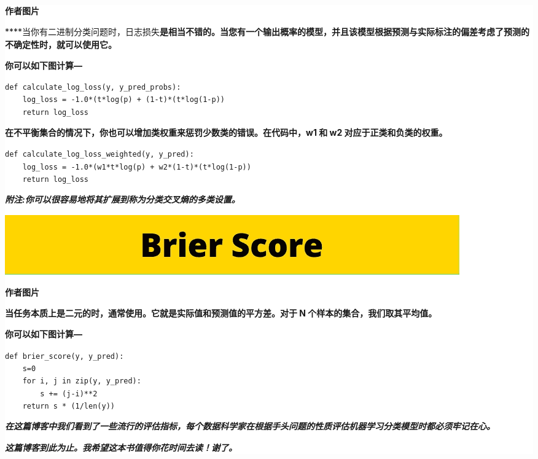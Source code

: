 **作者图片**

****当你有二进制分类问题时，日志损失**是相当不错的。当您有一个输出概率的模型，并且该模型根据预测与实际标注的偏差考虑了预测的不确定性时，就可以使用它。**

**你可以如下图计算—**

```
def calculate_log_loss(y, y_pred_probs):
    log_loss = -1.0*(t*log(p) + (1-t)*(t*log(1-p))
    return log_loss
```

**在不平衡集合的情况下，你也可以增加类权重来惩罚少数类的错误。在代码中，w1 和 w2 对应于正类和负类的权重。**

```
def calculate_log_loss_weighted(y, y_pred):
    log_loss = -1.0*(w1*t*log(p) + w2*(1-t)*(t*log(1-p))
    return log_loss
```

***附注:你可以很容易地将其扩展到称为分类交叉熵的多类设置。***

**![](img/ad3884e3c1707a5006b6ff4039e62e07.png)**

**作者图片**

**当任务本质上是二元的时，通常使用。它就是实际值和预测值的平方差。对于 N 个样本的集合，我们取其平均值。**

**你可以如下图计算—**

```
def brier_score(y, y_pred):
    s=0
    for i, j in zip(y, y_pred):
        s += (j-i)**2
    return s * (1/len(y))
```

*****在这篇博客中我们看到了一些流行的评估指标，每个数据科学家在根据手头问题的性质评估机器学习分类模型时都必须牢记在心。*****

***这篇博客到此为止。我希望这本书值得你花时间去读！谢了。***
